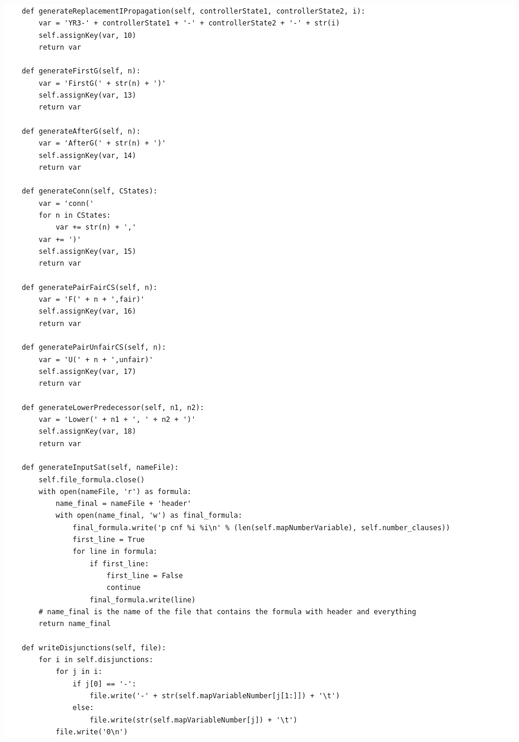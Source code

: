 ```
	def generateReplacementIPropagation(self, controllerState1, controllerState2, i):
		var = 'YR3-' + controllerState1 + '-' + controllerState2 + '-' + str(i)
		self.assignKey(var, 10)
		return var

	def generateFirstG(self, n):
		var = 'FirstG(' + str(n) + ')'
		self.assignKey(var, 13)
		return var

	def generateAfterG(self, n):
		var = 'AfterG(' + str(n) + ')'
		self.assignKey(var, 14)
		return var

	def generateConn(self, CStates):
		var = 'conn('
		for n in CStates:
			var += str(n) + ','
		var += ')'
		self.assignKey(var, 15)
		return var

	def generatePairFairCS(self, n):
		var = 'F(' + n + ',fair)'
		self.assignKey(var, 16)
		return var

	def generatePairUnfairCS(self, n):
		var = 'U(' + n + ',unfair)'
		self.assignKey(var, 17)
		return var

	def generateLowerPredecessor(self, n1, n2):
		var = 'Lower(' + n1 + ', ' + n2 + ')'
		self.assignKey(var, 18)
		return var

	def generateInputSat(self, nameFile):
		self.file_formula.close()
		with open(nameFile, 'r') as formula:
			name_final = nameFile + 'header'
			with open(name_final, 'w') as final_formula:
				final_formula.write('p cnf %i %i\n' % (len(self.mapNumberVariable), self.number_clauses))
				first_line = True
				for line in formula:
					if first_line:
						first_line = False
						continue
					final_formula.write(line)
		# name_final is the name of the file that contains the formula with header and everything
		return name_final

	def writeDisjunctions(self, file):
		for i in self.disjunctions:
			for j in i:
				if j[0] == '-':
					file.write('-' + str(self.mapVariableNumber[j[1:]]) + '\t')
				else:
					file.write(str(self.mapVariableNumber[j]) + '\t')
			file.write('0\n')

```